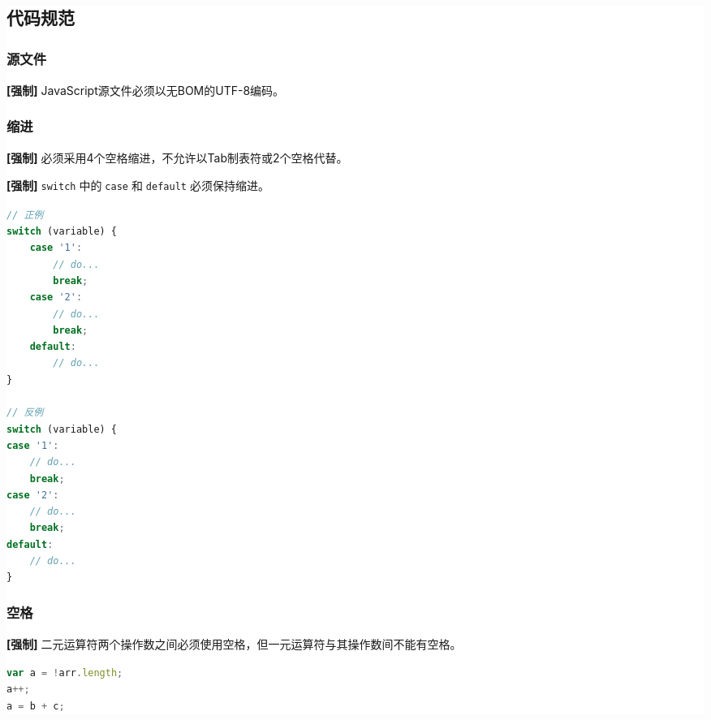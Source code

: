 ## 代码规范



### 源文件

**[强制]** JavaScript源文件必须以无BOM的UTF-8编码。



### 缩进

**[强制]** 必须采用4个空格缩进，不允许以Tab制表符或2个空格代替。


**[强制]** `switch` 中的 `case` 和 `default` 必须保持缩进。

```js
// 正例
switch (variable) {
    case '1':
        // do...
        break;
    case '2':
        // do...
        break;
    default:
        // do...
}

// 反例
switch (variable) {
case '1':
    // do...
    break;
case '2':
    // do...
    break;
default:
    // do...
}
```



### 空格


**[强制]** 二元运算符两个操作数之间必须使用空格，但一元运算符与其操作数间不能有空格。 

```js
var a = !arr.length;
a++;
a = b + c;
```

